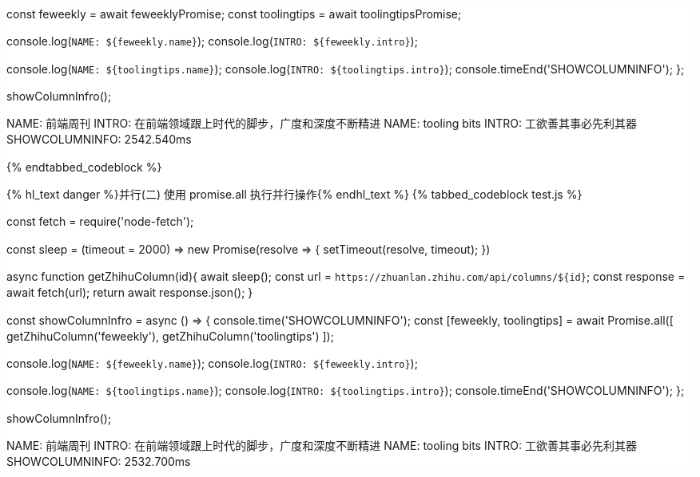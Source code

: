   const feweekly = await feweeklyPromise;
  const toolingtips = await toolingtipsPromise;

  console.log(`NAME: ${feweekly.name}`);
  console.log(`INTRO: ${feweekly.intro}`);

  console.log(`NAME: ${toolingtips.name}`);
  console.log(`INTRO: ${toolingtips.intro}`);
  console.timeEnd('SHOWCOLUMNINFO');
};

showColumnInfro();


NAME: 前端周刊
INTRO: 在前端领域跟上时代的脚步，广度和深度不断精进
NAME: tooling bits
INTRO: 工欲善其事必先利其器
SHOWCOLUMNINFO: 2542.540ms

{% endtabbed_codeblock %}

{% hl_text danger %}并行(二) 使用 promise.all 执行并行操作{% endhl_text %}
{% tabbed_codeblock  test.js  %}

const fetch = require('node-fetch');

const sleep = (timeout = 2000) => new Promise(resolve => {
  setTimeout(resolve, timeout);
})

async function getZhihuColumn(id){
  await sleep();
  const url = `https://zhuanlan.zhihu.com/api/columns/${id}`;
  const response = await fetch(url);
  return await response.json();
}

const showColumnInfro = async () => {
  console.time('SHOWCOLUMNINFO');
  const [feweekly, toolingtips] = await Promise.all([
    getZhihuColumn('feweekly'),
    getZhihuColumn('toolingtips')
  ]);

  console.log(`NAME: ${feweekly.name}`);
  console.log(`INTRO: ${feweekly.intro}`);

  console.log(`NAME: ${toolingtips.name}`);
  console.log(`INTRO: ${toolingtips.intro}`);
  console.timeEnd('SHOWCOLUMNINFO');
};

showColumnInfro();


NAME: 前端周刊
INTRO: 在前端领域跟上时代的脚步，广度和深度不断精进
NAME: tooling bits
INTRO: 工欲善其事必先利其器
SHOWCOLUMNINFO: 2532.700ms
